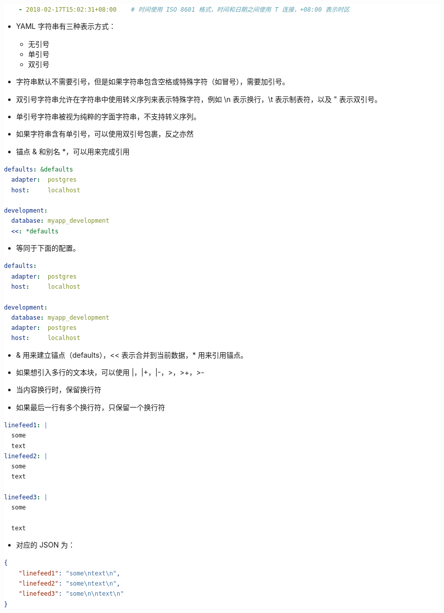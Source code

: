 ```yaml
    - 2018-02-17T15:02:31+08:00    # 时间使用 ISO 8601 格式，时间和日期之间使用 T 连接，+08:00 表示时区
```
+ YAML 字符串有三种表示方式：
  + 无引号
  + 单引号
  + 双引号
+ 字符串默认不需要引号，但是如果字符串包含空格或特殊字符（如冒号），需要加引号。
+ 双引号字符串允许在字符串中使用转义序列来表示特殊字符，例如 \n 表示换行，\t 表示制表符，以及 \" 表示双引号。
+ 单引号字符串被视为纯粹的字面字符串，不支持转义序列。
+ 如果字符串含有单引号，可以使用双引号包裹，反之亦然

+ 锚点 & 和别名 *，可以用来完成引用
```yaml
defaults: &defaults
  adapter:  postgres
  host:     localhost

development:
  database: myapp_development
  <<: *defaults
```
+ 等同于下面的配置。
```yaml
defaults:
  adapter:  postgres
  host:     localhost

development:
  database: myapp_development
  adapter:  postgres
  host:     localhost
```
+ & 用来建立锚点（defaults），<< 表示合并到当前数据，* 用来引用锚点。

+ 如果想引入多行的文本块，可以使用 |，|+，|-，>，>+，>-
+ 当内容换行时，保留换行符
+ 如果最后一行有多个换行符，只保留一个换行符
```yaml
linefeed1: |
  some
  text
linefeed2: |
  some
  text
  
linefeed3: |
  some

  text
```
+ 对应的 JSON 为：
```json
{
    "linefeed1": "some\ntext\n",
    "linefeed2": "some\ntext\n",
    "linefeed3": "some\n\ntext\n"
}
```
